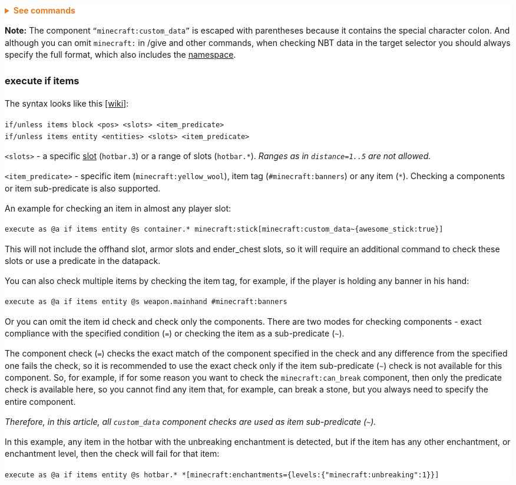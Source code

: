 <details markdown="1"><summary style="color: #e67e22; font-weight: bold;">See commands</summary></details>

**Note:** The component `“minecraft:custom_data”` is escaped with parentheses because it contains the special character colon. And although you can omit `minecraft:` in /give and other commands, when checking NBT data in the target selector you should always specify the full format, which also includes the [namespace](https://minecraft.wiki/w/Resource_location#Namespaces).

### execute if items

The syntax looks like this [\[wiki\]](https://minecraft.wiki/w/Commands/execute#(if%7Cunless)_items):

```mcfunction
if/unless items block <pos> <slots> <item_predicate>
if/unless items entity <entities> <slots> <item_predicate>
```

`<slots>` - a specific [slot](https://minecraft.wiki/w/Slot) (`hotbar.3`) or a range of slots (`hotbar.*`). *Ranges as in `distance=1..5` are not allowed.*

`<item_predicate>` - specific item (`minecraft:yellow_wool`), item tag (`#minecraft:banners`) or any item (`*`). Checking a components or item sub-predicate is also supported.

An example for checking an item in almost any player slot:

```mcfunction
execute as @a if items entity @s container.* minecraft:stick[minecraft:custom_data~{awesome_stick:true}]
```

This will not include the offhand slot, armor slots and ender_chest slots, so it will require an additional command to check these slots or use a predicate in the datapack.

You can also check multiple items by checking the item tag, for example, if the player is holding any banner in his hand:

```mcfunction
execute as @a if items entity @s weapon.mainhand #minecraft:banners
```

Or you can omit the item id check and check only the components. There are two modes for checking components - exact compliance with the specified condition (`=`) or checking the item as a sub-predicate (`~`).

The component check (`=`) checks the exact match of the component specified in the check and any difference from the specified one fails the check, so it is recommended to use the exact check only if the item sub-predicate (`~`) check is not available for this component. So, for example, if for some reason you want to check the `minecraft:can_break` component, then only the predicate check is available here, so you cannot find any item that, for example, can break a stone, but you always need to specify the entire component.

*Therefore, in this article, all `custom_data` component checks are used as item sub-predicate (`~`).*

In this example, any item in the hotbar with the unbreaking enchantment is detected, but if the item has any other enchantment, or enchantment level, then the check will fail for that item:

```mcfunction
execute as @a if items entity @s hotbar.* *[minecraft:enchantments={levels:{"minecraft:unbreaking":1}}]
```
